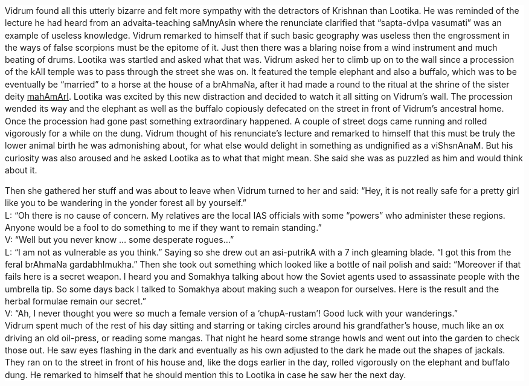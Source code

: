 Vidrum found all this utterly bizarre and felt more sympathy with the
detractors of Krishnan than Lootika. He was reminded of the lecture he
had heard from an advaita-teaching saMnyAsin where the renunciate
clarified that “sapta-dvIpa vasumati” was an example of useless
knowledge. Vidrum remarked to himself that if such basic geography was
useless then the engrossment in the ways of false scorpions must be the
epitome of it. Just then there was a blaring noise from a wind
instrument and much beating of drums. Lootika was startled and asked
what that was. Vidrum asked her to climb up on to the wall since a
procession of the kAlI temple was to pass through the street she was on.
It featured the temple elephant and also a buffalo, which was to be
eventually be “married” to a horse at the house of a brAhmaNa, after it
had made a round to the ritual at the shrine of the sister deity
[mahAmArI](https://manasataramgini.wordpress.com/2004/05/19/rudra-his-agents/).
Lootika was excited by this new distraction and decided to watch it all
sitting on Vidrum’s wall. The procession wended its way and the elephant
as well as the buffalo copiously defecated on the street in front of
Vidrum’s ancestral home. Once the procession had gone past something
extraordinary happened. A couple of street dogs came running and rolled
vigorously for a while on the dung. Vidrum thought of his renunciate’s
lecture and remarked to himself that this must be truly the lower animal
birth he was admonishing about, for what else would delight in something
as undignified as a viShsnAnaM. But his curiosity was also aroused and
he asked Lootika as to what that might mean. She said she was as puzzled
as him and would think about it.

Then she gathered her stuff and was about to leave when Vidrum turned to
her and said: “Hey, it is not really safe for a pretty girl like you to
be wandering in the yonder forest all by yourself.”  
L: “Oh there is no cause of concern. My relatives are the local IAS
officials with some “powers” who administer these regions. Anyone would
be a fool to do something to me if they want to remain standing.”  
V: “Well but you never know … some desperate rogues…”  
L: “I am not as vulnerable as you think.” Saying so she drew out an
asi-putrikA with a 7 inch gleaming blade. “I got this from the feral
brAhmaNa gardabhImukha.” Then she took out something which looked like a
bottle of nail polish and said: “Moreover if that fails here is a secret
weapon. I heard you and Somakhya talking about how the Soviet agents
used to assassinate people with the umbrella tip. So some days back I
talked to Somakhya about making such a weapon for ourselves. Here is the
result and the herbal formulae remain our secret.”  
V: “Ah, I never thought you were so much a female version of a
‘chupA-rustam’! Good luck with your wanderings.”  
Vidrum spent much of the rest of his day sitting and starring or taking
circles around his grandfather’s house, much like an ox driving an old
oil-press, or reading some mangas. That night he heard some strange
howls and went out into the garden to check those out. He saw eyes
flashing in the dark and eventually as his own adjusted to the dark he
made out the shapes of jackals. They ran on to the street in front of
his house and, like the dogs earlier in the day, rolled vigorously on
the elephant and buffalo dung. He remarked to himself that he should
mention this to Lootika in case he saw her the next day.
